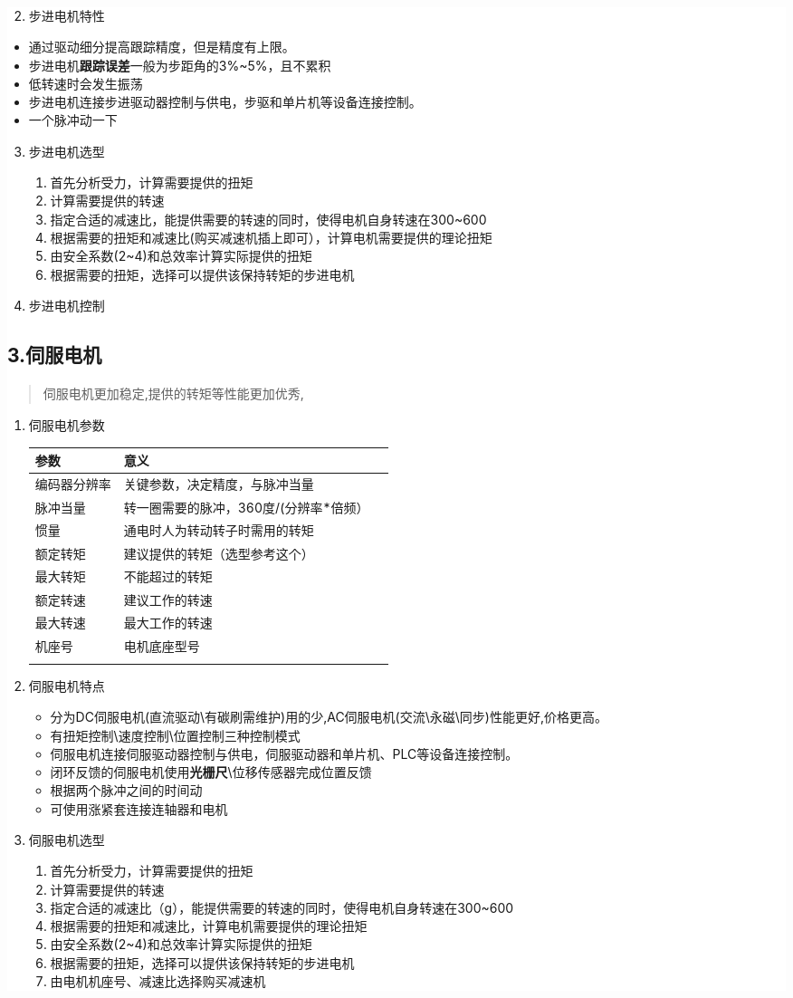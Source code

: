 2.  步进电机特性
   + 通过驱动细分提高跟踪精度，但是精度有上限。
   + 步进电机**跟踪误差**一般为步距角的3%~5%，且不累积
   + 低转速时会发生振荡
   + 步进电机连接步进驱动器控制与供电，步驱和单片机等设备连接控制。
   + 一个脉冲动一下

3. 步进电机选型
   1. 首先分析受力，计算需要提供的扭矩
   2. 计算需要提供的转速
   3. 指定合适的减速比，能提供需要的转速的同时，使得电机自身转速在300~600
   4. 根据需要的扭矩和减速比(购买减速机插上即可），计算电机需要提供的理论扭矩
   5. 由安全系数(2~4)和总效率计算实际提供的扭矩
   6. 根据需要的扭矩，选择可以提供该保持转矩的步进电机

4. 步进电机控制



## 3.伺服电机

> 伺服电机更加稳定,提供的转矩等性能更加优秀,

1. 伺服电机参数

   | 参数         | 意义                                   |      |
   | ------------ | -------------------------------------- | ---- |
   | 编码器分辨率 | 关键参数，决定精度，与脉冲当量         |      |
   | 脉冲当量     | 转一圈需要的脉冲，360度/(分辨率*倍频） |      |
   | 惯量         | 通电时人为转动转子时需用的转矩         |      |
   | 额定转矩     | 建议提供的转矩（选型参考这个）         |      |
   | 最大转矩     | 不能超过的转矩                         |      |
   | 额定转速     | 建议工作的转速                         |      |
   | 最大转速     | 最大工作的转速                         |      |
   | 机座号       | 电机底座型号                           |      |
   |              |                                        |      |

2. 伺服电机特点

   + 分为DC伺服电机(直流驱动\有碳刷需维护)用的少,AC伺服电机(交流\永磁\同步)性能更好,价格更高。
   + 有扭矩控制\速度控制\位置控制三种控制模式
   + 伺服电机连接伺服驱动器控制与供电，伺服驱动器和单片机、PLC等设备连接控制。
   + 闭环反馈的伺服电机使用**光栅尺**\位移传感器完成位置反馈
   + 根据两个脉冲之间的时间动
   + 可使用涨紧套连接连轴器和电机

3. 伺服电机选型

   1. 首先分析受力，计算需要提供的扭矩
   2. 计算需要提供的转速
   3. 指定合适的减速比（g），能提供需要的转速的同时，使得电机自身转速在300~600
   4. 根据需要的扭矩和减速比，计算电机需要提供的理论扭矩
   5. 由安全系数(2~4)和总效率计算实际提供的扭矩
   6. 根据需要的扭矩，选择可以提供该保持转矩的步进电机
   7. 由电机机座号、减速比选择购买减速机
